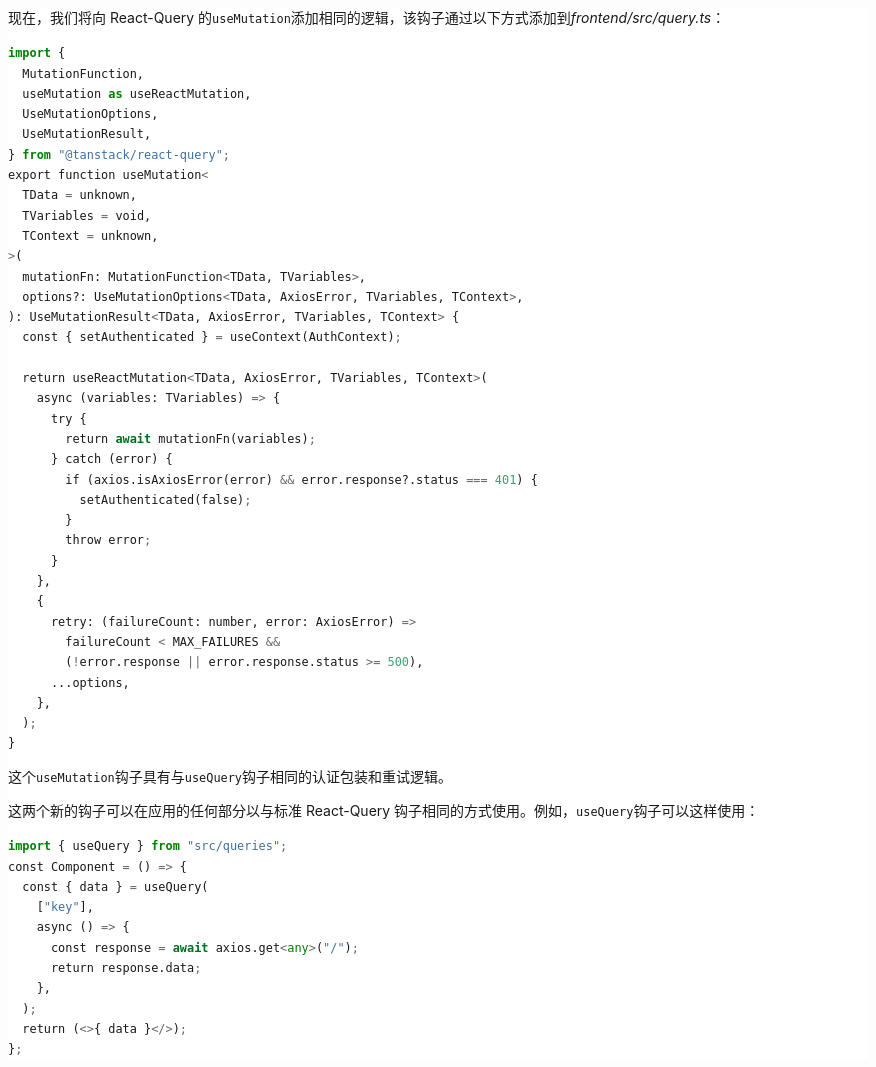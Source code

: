 现在，我们将向 React-Query 的`useMutation`添加相同的逻辑，该钩子通过以下方式添加到*frontend/src/query.ts*：

```py
import {
  MutationFunction,
  useMutation as useReactMutation,
  UseMutationOptions,
  UseMutationResult,
} from "@tanstack/react-query";
export function useMutation<
  TData = unknown,
  TVariables = void,
  TContext = unknown,
>(
  mutationFn: MutationFunction<TData, TVariables>,
  options?: UseMutationOptions<TData, AxiosError, TVariables, TContext>,
): UseMutationResult<TData, AxiosError, TVariables, TContext> {
  const { setAuthenticated } = useContext(AuthContext);

  return useReactMutation<TData, AxiosError, TVariables, TContext>(
    async (variables: TVariables) => {
      try {
        return await mutationFn(variables);
      } catch (error) {
        if (axios.isAxiosError(error) && error.response?.status === 401) {
          setAuthenticated(false);
        }
        throw error;
      }
    },
    {
      retry: (failureCount: number, error: AxiosError) =>
        failureCount < MAX_FAILURES &&
        (!error.response || error.response.status >= 500),
      ...options,
    },
  );
}
```

这个`useMutation`钩子具有与`useQuery`钩子相同的认证包装和重试逻辑。

这两个新的钩子可以在应用的任何部分以与标准 React-Query 钩子相同的方式使用。例如，`useQuery`钩子可以这样使用：

```py
import { useQuery } from "src/queries";
const Component = () => {
  const { data } = useQuery(
    ["key"], 
    async () => {
      const response = await axios.get<any>("/");
      return response.data;
    },
  );
  return (<>{ data }</>);
};
```

